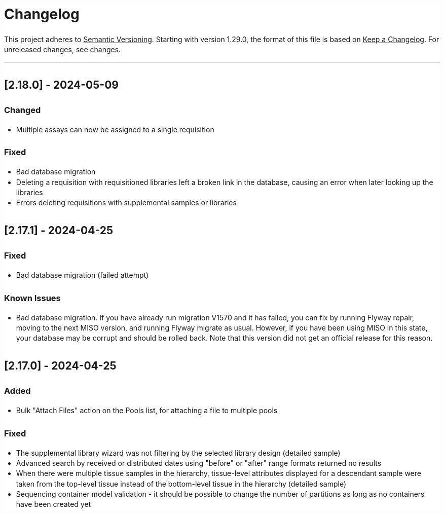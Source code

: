 # Changelog

This project adheres to [Semantic Versioning](https://semver.org/spec/v2.0.0.html).
Starting with version 1.29.0, the format of this file is based on
[Keep a Changelog](https://keepachangelog.com/en/1.0.0/). For unreleased changes, see
[changes](changes).

---------------------------------------------------------------------------------------------------

## [2.18.0] - 2024-05-09

### Changed

* Multiple assays can now be assigned to a single requisition

### Fixed

* Bad database migration
* Deleting a requisition with requisitioned libraries left a broken link in the database, causing an
  error when later looking up the libraries
* Errors deleting requisitions with supplemental samples or libraries


## [2.17.1] - 2024-04-25

### Fixed

* Bad database migration (failed attempt)

### Known Issues

* Bad database migration. If you have already run migration V1570 and it has failed, you can fix by
  running Flyway repair, moving to the next MISO version, and running Flyway migrate as usual.
  However, if you have been using MISO in this state, your database may be corrupt and should be
  rolled back. Note that this version did not get an official release for this reason.

## [2.17.0] - 2024-04-25

### Added

* Bulk "Attach Files" action on the Pools list, for attaching a file to multiple pools

### Fixed

* The supplemental library wizard was not filtering by the selected library design (detailed sample)
* Advanced search by received or distributed dates using "before" or "after" range formats returned no
  results
* When there were multiple tissue samples in the hierarchy, tissue-level attributes displayed for a
  descendant sample were taken from the top-level tissue instead of the bottom-level tissue in the
  hierarchy (detailed sample)
* Sequencing container model validation - it should be possible to change the number of partitions as
  long as no containers have been created yet
